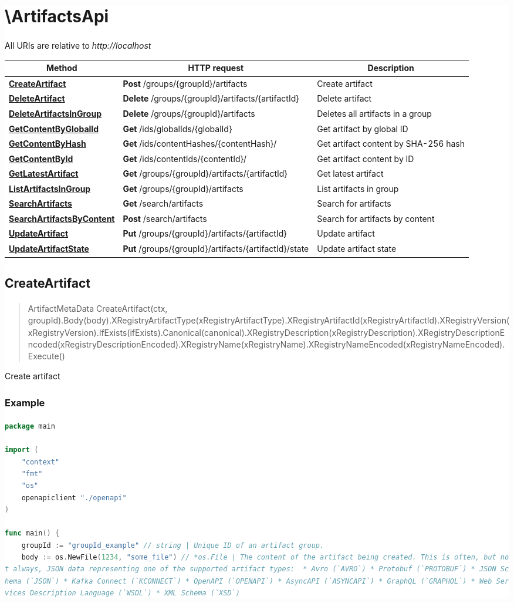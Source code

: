# \ArtifactsApi

All URIs are relative to *http://localhost*

Method | HTTP request | Description
------------- | ------------- | -------------
[**CreateArtifact**](ArtifactsApi.md#CreateArtifact) | **Post** /groups/{groupId}/artifacts | Create artifact
[**DeleteArtifact**](ArtifactsApi.md#DeleteArtifact) | **Delete** /groups/{groupId}/artifacts/{artifactId} | Delete artifact
[**DeleteArtifactsInGroup**](ArtifactsApi.md#DeleteArtifactsInGroup) | **Delete** /groups/{groupId}/artifacts | Deletes all artifacts in a group
[**GetContentByGlobalId**](ArtifactsApi.md#GetContentByGlobalId) | **Get** /ids/globalIds/{globalId} | Get artifact by global ID
[**GetContentByHash**](ArtifactsApi.md#GetContentByHash) | **Get** /ids/contentHashes/{contentHash}/ | Get artifact content by SHA-256 hash
[**GetContentById**](ArtifactsApi.md#GetContentById) | **Get** /ids/contentIds/{contentId}/ | Get artifact content by ID
[**GetLatestArtifact**](ArtifactsApi.md#GetLatestArtifact) | **Get** /groups/{groupId}/artifacts/{artifactId} | Get latest artifact
[**ListArtifactsInGroup**](ArtifactsApi.md#ListArtifactsInGroup) | **Get** /groups/{groupId}/artifacts | List artifacts in group
[**SearchArtifacts**](ArtifactsApi.md#SearchArtifacts) | **Get** /search/artifacts | Search for artifacts
[**SearchArtifactsByContent**](ArtifactsApi.md#SearchArtifactsByContent) | **Post** /search/artifacts | Search for artifacts by content
[**UpdateArtifact**](ArtifactsApi.md#UpdateArtifact) | **Put** /groups/{groupId}/artifacts/{artifactId} | Update artifact
[**UpdateArtifactState**](ArtifactsApi.md#UpdateArtifactState) | **Put** /groups/{groupId}/artifacts/{artifactId}/state | Update artifact state



## CreateArtifact

> ArtifactMetaData CreateArtifact(ctx, groupId).Body(body).XRegistryArtifactType(xRegistryArtifactType).XRegistryArtifactId(xRegistryArtifactId).XRegistryVersion(xRegistryVersion).IfExists(ifExists).Canonical(canonical).XRegistryDescription(xRegistryDescription).XRegistryDescriptionEncoded(xRegistryDescriptionEncoded).XRegistryName(xRegistryName).XRegistryNameEncoded(xRegistryNameEncoded).Execute()

Create artifact



### Example

```go
package main

import (
    "context"
    "fmt"
    "os"
    openapiclient "./openapi"
)

func main() {
    groupId := "groupId_example" // string | Unique ID of an artifact group.
    body := os.NewFile(1234, "some_file") // *os.File | The content of the artifact being created. This is often, but not always, JSON data representing one of the supported artifact types:  * Avro (`AVRO`) * Protobuf (`PROTOBUF`) * JSON Schema (`JSON`) * Kafka Connect (`KCONNECT`) * OpenAPI (`OPENAPI`) * AsyncAPI (`ASYNCAPI`) * GraphQL (`GRAPHQL`) * Web Services Description Language (`WSDL`) * XML Schema (`XSD`) 
```